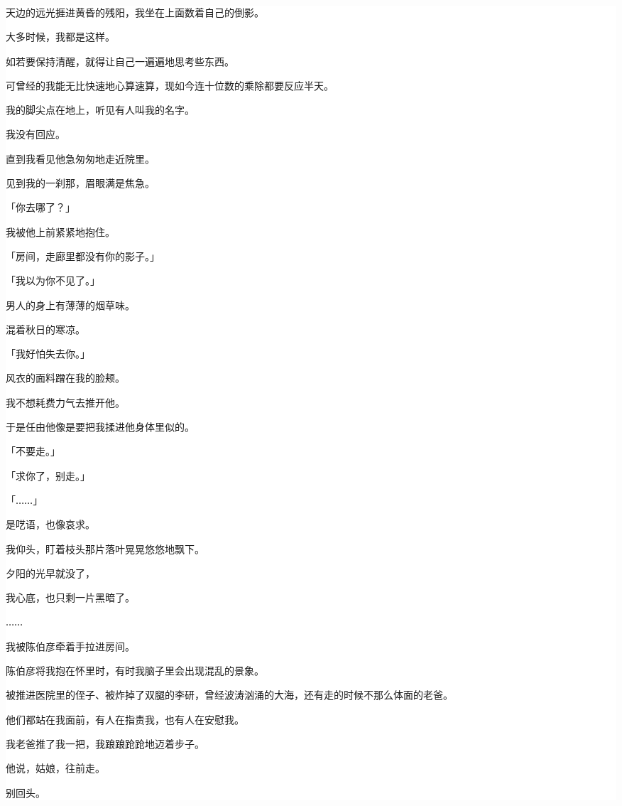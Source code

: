 天边的远光捱进黄昏的残阳，我坐在上面数着自己的倒影。

大多时候，我都是这样。

如若要保持清醒，就得让自己一遍遍地思考些东西。

可曾经的我能无比快速地心算速算，现如今连十位数的乘除都要反应半天。

我的脚尖点在地上，听见有人叫我的名字。

我没有回应。

直到我看见他急匆匆地走近院里。

见到我的一刹那，眉眼满是焦急。

「你去哪了？」

我被他上前紧紧地抱住。

「房间，走廊里都没有你的影子。」

「我以为你不见了。」

男人的身上有薄薄的烟草味。

混着秋日的寒凉。

「我好怕失去你。」

风衣的面料蹭在我的脸颊。

我不想耗费力气去推开他。

于是任由他像是要把我揉进他身体里似的。

「不要走。」

「求你了，别走。」

「……」

是呓语，也像哀求。

我仰头，盯着枝头那片落叶晃晃悠悠地飘下。

夕阳的光早就没了，

我心底，也只剩一片黑暗了。

……

我被陈伯彦牵着手拉进房间。

陈伯彦将我抱在怀里时，有时我脑子里会出现混乱的景象。

被推进医院里的侄子、被炸掉了双腿的李研，曾经波涛汹涌的大海，还有走的时候不那么体面的老爸。

他们都站在我面前，有人在指责我，也有人在安慰我。

我老爸推了我一把，我踉踉跄跄地迈着步子。

他说，姑娘，往前走。

别回头。
